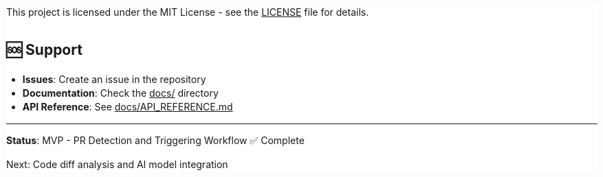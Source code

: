 This project is licensed under the MIT License - see the [LICENSE](LICENSE) file for details.

## 🆘 Support

- **Issues**: Create an issue in the repository
- **Documentation**: Check the [docs/](docs/) directory
- **API Reference**: See [docs/API_REFERENCE.md](docs/API_REFERENCE.md)

---

**Status**: MVP - PR Detection and Triggering Workflow ✅ Complete

Next: Code diff analysis and AI model integration